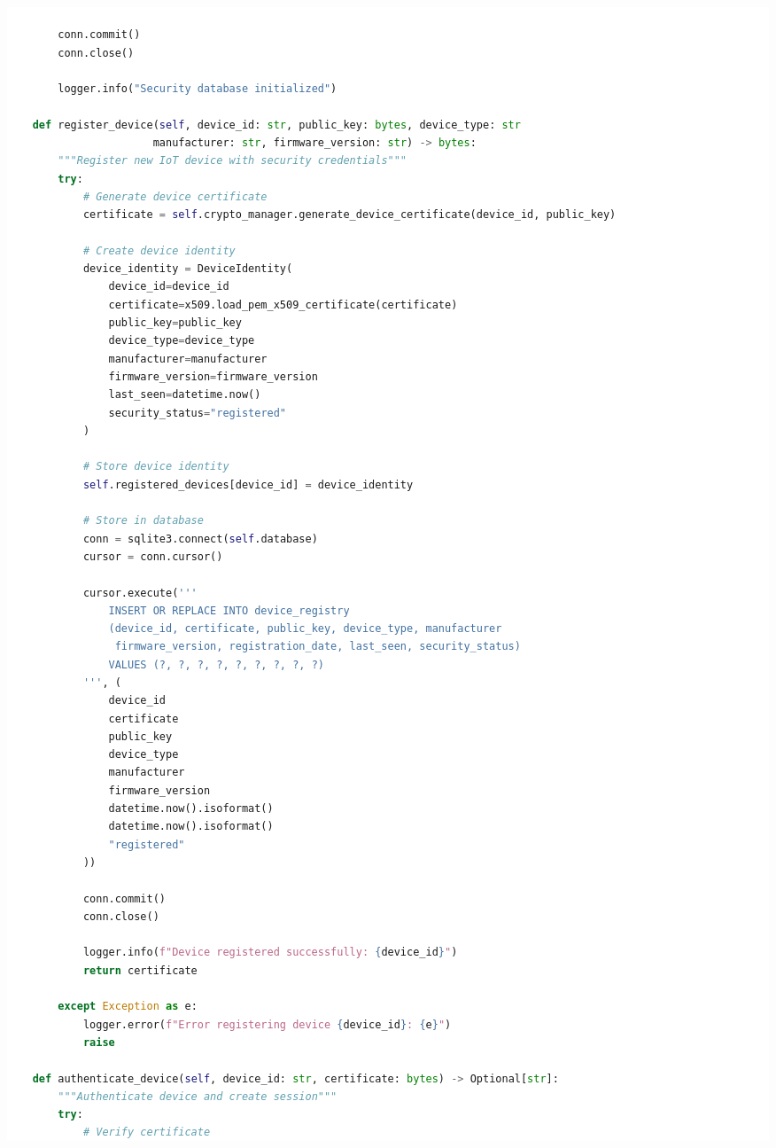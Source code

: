 ```python
        
        conn.commit()
        conn.close()
        
        logger.info("Security database initialized")
    
    def register_device(self, device_id: str, public_key: bytes, device_type: str
                       manufacturer: str, firmware_version: str) -> bytes:
        """Register new IoT device with security credentials"""
        try:
            # Generate device certificate
            certificate = self.crypto_manager.generate_device_certificate(device_id, public_key)
            
            # Create device identity
            device_identity = DeviceIdentity(
                device_id=device_id
                certificate=x509.load_pem_x509_certificate(certificate)
                public_key=public_key
                device_type=device_type
                manufacturer=manufacturer
                firmware_version=firmware_version
                last_seen=datetime.now()
                security_status="registered"
            )
            
            # Store device identity
            self.registered_devices[device_id] = device_identity
            
            # Store in database
            conn = sqlite3.connect(self.database)
            cursor = conn.cursor()
            
            cursor.execute('''
                INSERT OR REPLACE INTO device_registry
                (device_id, certificate, public_key, device_type, manufacturer
                 firmware_version, registration_date, last_seen, security_status)
                VALUES (?, ?, ?, ?, ?, ?, ?, ?, ?)
            ''', (
                device_id
                certificate
                public_key
                device_type
                manufacturer
                firmware_version
                datetime.now().isoformat()
                datetime.now().isoformat()
                "registered"
            ))
            
            conn.commit()
            conn.close()
            
            logger.info(f"Device registered successfully: {device_id}")
            return certificate
            
        except Exception as e:
            logger.error(f"Error registering device {device_id}: {e}")
            raise
    
    def authenticate_device(self, device_id: str, certificate: bytes) -> Optional[str]:
        """Authenticate device and create session"""
        try:
            # Verify certificate
```